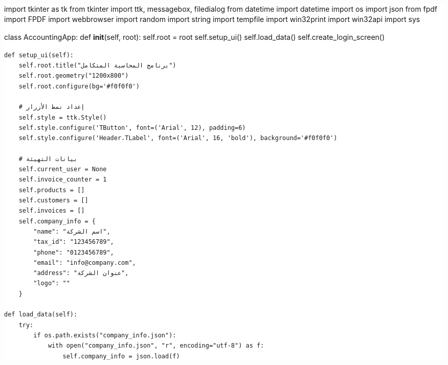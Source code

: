 import tkinter as tk
from tkinter import ttk, messagebox, filedialog
from datetime import datetime
import os
import json
from fpdf import FPDF
import webbrowser
import random
import string
import tempfile
import win32print
import win32api
import sys

class AccountingApp:
    def __init__(self, root):
        self.root = root
        self.setup_ui()
        self.load_data()
        self.create_login_screen()
        
    def setup_ui(self):
        self.root.title("برنامج المحاسبة المتكامل")
        self.root.geometry("1200x800")
        self.root.configure(bg='#f0f0f0')
        
        # إعداد نمط الأزرار
        self.style = ttk.Style()
        self.style.configure('TButton', font=('Arial', 12), padding=6)
        self.style.configure('Header.TLabel', font=('Arial', 16, 'bold'), background='#f0f0f0')
        
        # بيانات التهيئة
        self.current_user = None
        self.invoice_counter = 1
        self.products = []
        self.customers = []
        self.invoices = []
        self.company_info = {
            "name": "اسم الشركة",
            "tax_id": "123456789",
            "phone": "0123456789",
            "email": "info@company.com",
            "address": "عنوان الشركة",
            "logo": ""
        }
    
    def load_data(self):
        try:
            if os.path.exists("company_info.json"):
                with open("company_info.json", "r", encoding="utf-8") as f:
                    self.company_info = json.load(f)
            